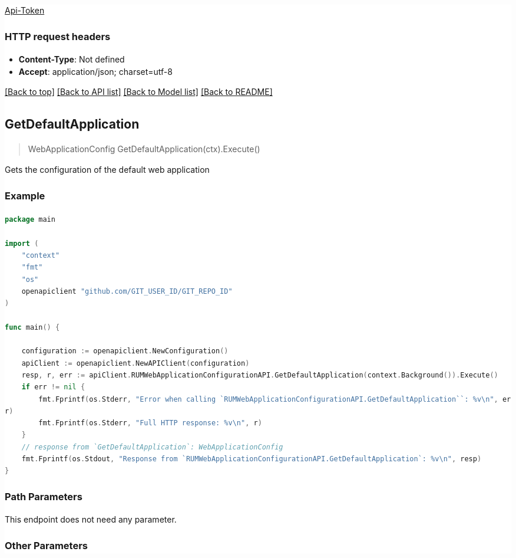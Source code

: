 [Api-Token](../README.md#Api-Token)

### HTTP request headers

- **Content-Type**: Not defined
- **Accept**: application/json; charset=utf-8

[[Back to top]](#) [[Back to API list]](../README.md#documentation-for-api-endpoints)
[[Back to Model list]](../README.md#documentation-for-models)
[[Back to README]](../README.md)


## GetDefaultApplication

> WebApplicationConfig GetDefaultApplication(ctx).Execute()

Gets the configuration of the default web application



### Example

```go
package main

import (
    "context"
    "fmt"
    "os"
    openapiclient "github.com/GIT_USER_ID/GIT_REPO_ID"
)

func main() {

    configuration := openapiclient.NewConfiguration()
    apiClient := openapiclient.NewAPIClient(configuration)
    resp, r, err := apiClient.RUMWebApplicationConfigurationAPI.GetDefaultApplication(context.Background()).Execute()
    if err != nil {
        fmt.Fprintf(os.Stderr, "Error when calling `RUMWebApplicationConfigurationAPI.GetDefaultApplication``: %v\n", err)
        fmt.Fprintf(os.Stderr, "Full HTTP response: %v\n", r)
    }
    // response from `GetDefaultApplication`: WebApplicationConfig
    fmt.Fprintf(os.Stdout, "Response from `RUMWebApplicationConfigurationAPI.GetDefaultApplication`: %v\n", resp)
}
```

### Path Parameters

This endpoint does not need any parameter.

### Other Parameters
